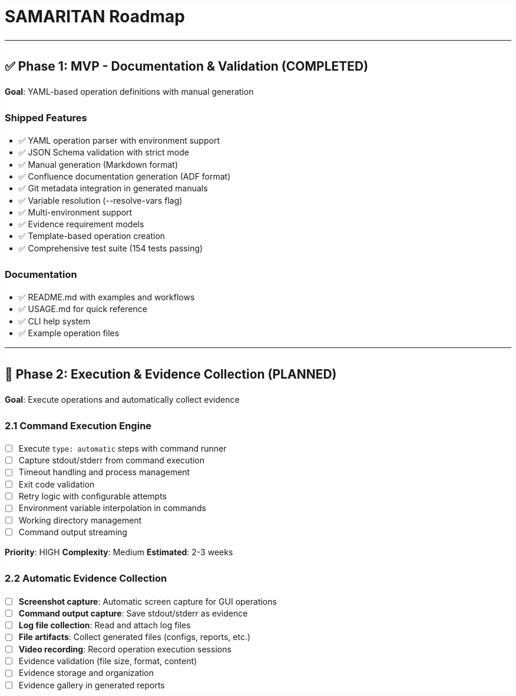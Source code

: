 # SAMARITAN Roadmap

---

## ✅ Phase 1: MVP - Documentation & Validation (COMPLETED)

**Goal**: YAML-based operation definitions with manual generation

### Shipped Features
- ✅ YAML operation parser with environment support
- ✅ JSON Schema validation with strict mode
- ✅ Manual generation (Markdown format)
- ✅ Confluence documentation generation (ADF format)
- ✅ Git metadata integration in generated manuals
- ✅ Variable resolution (--resolve-vars flag)
- ✅ Multi-environment support
- ✅ Evidence requirement models
- ✅ Template-based operation creation
- ✅ Comprehensive test suite (154 tests passing)

### Documentation
- ✅ README.md with examples and workflows
- ✅ USAGE.md for quick reference
- ✅ CLI help system
- ✅ Example operation files

---

## 🚧 Phase 2: Execution & Evidence Collection (PLANNED)

**Goal**: Execute operations and automatically collect evidence

### 2.1 Command Execution Engine
- [ ] Execute `type: automatic` steps with command runner
- [ ] Capture stdout/stderr from command execution
- [ ] Timeout handling and process management
- [ ] Exit code validation
- [ ] Retry logic with configurable attempts
- [ ] Environment variable interpolation in commands
- [ ] Working directory management
- [ ] Command output streaming

**Priority**: HIGH
**Complexity**: Medium
**Estimated**: 2-3 weeks

### 2.2 Automatic Evidence Collection
- [ ] **Screenshot capture**: Automatic screen capture for GUI operations
- [ ] **Command output capture**: Save stdout/stderr as evidence
- [ ] **Log file collection**: Read and attach log files
- [ ] **File artifacts**: Collect generated files (configs, reports, etc.)
- [ ] **Video recording**: Record operation execution sessions
- [ ] Evidence validation (file size, format, content)
- [ ] Evidence storage and organization
- [ ] Evidence gallery in generated reports

